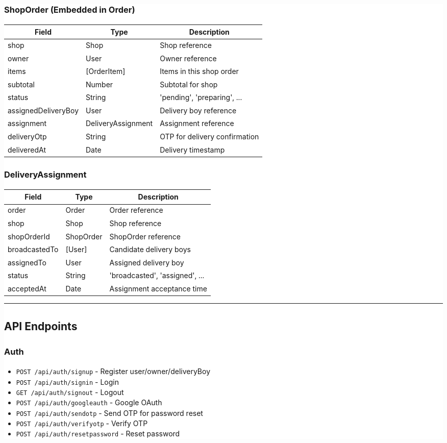 ### ShopOrder (Embedded in Order)

| Field         | Type      | Description                       |
|---------------|-----------|-----------------------------------|
| shop          | Shop      | Shop reference                    |
| owner         | User      | Owner reference                   |
| items         | [OrderItem]| Items in this shop order         |
| subtotal      | Number    | Subtotal for shop                 |
| status        | String    | 'pending', 'preparing', ...       |
| assignedDeliveryBoy | User| Delivery boy reference            |
| assignment    | DeliveryAssignment | Assignment reference      |
| deliveryOtp   | String    | OTP for delivery confirmation     |
| deliveredAt   | Date      | Delivery timestamp                |

### DeliveryAssignment

| Field         | Type      | Description                       |
|---------------|-----------|-----------------------------------|
| order         | Order     | Order reference                   |
| shop          | Shop      | Shop reference                    |
| shopOrderId   | ShopOrder | ShopOrder reference               |
| broadcastedTo | [User]    | Candidate delivery boys           |
| assignedTo    | User      | Assigned delivery boy             |
| status        | String    | 'broadcasted', 'assigned', ...    |
| acceptedAt    | Date      | Assignment acceptance time        |

---

## API Endpoints

### Auth

- `POST /api/auth/signup` - Register user/owner/deliveryBoy
- `POST /api/auth/signin` - Login
- `GET /api/auth/signout` - Logout
- `POST /api/auth/googleauth` - Google OAuth
- `POST /api/auth/sendotp` - Send OTP for password reset
- `POST /api/auth/verifyotp` - Verify OTP
- `POST /api/auth/resetpassword` - Reset password
